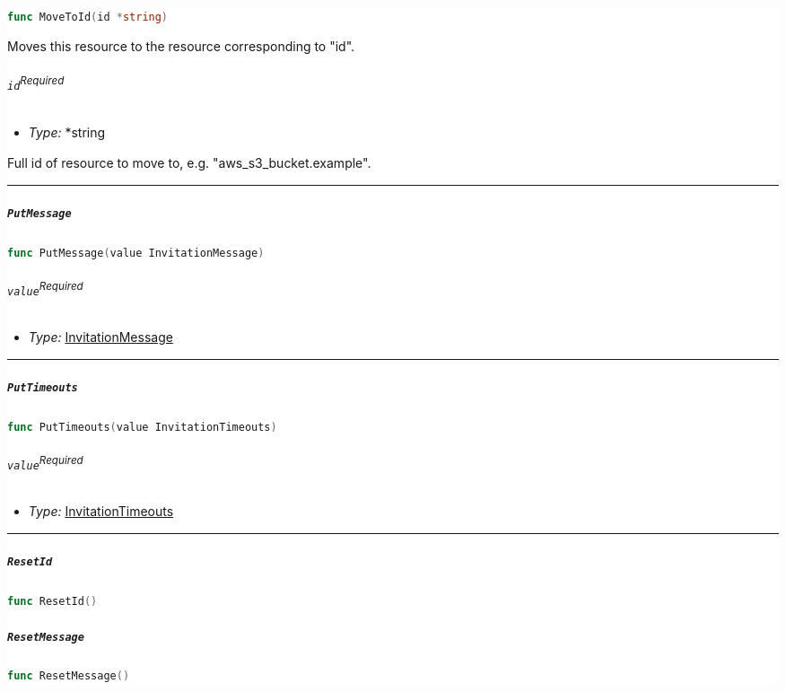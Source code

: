 ```go
func MoveToId(id *string)
```

Moves this resource to the resource corresponding to "id".

###### `id`<sup>Required</sup> <a name="id" id="@cdktf/provider-azuread.invitation.Invitation.moveToId.parameter.id"></a>

- *Type:* *string

Full id of resource to move to, e.g. "aws_s3_bucket.example".

---

##### `PutMessage` <a name="PutMessage" id="@cdktf/provider-azuread.invitation.Invitation.putMessage"></a>

```go
func PutMessage(value InvitationMessage)
```

###### `value`<sup>Required</sup> <a name="value" id="@cdktf/provider-azuread.invitation.Invitation.putMessage.parameter.value"></a>

- *Type:* <a href="#@cdktf/provider-azuread.invitation.InvitationMessage">InvitationMessage</a>

---

##### `PutTimeouts` <a name="PutTimeouts" id="@cdktf/provider-azuread.invitation.Invitation.putTimeouts"></a>

```go
func PutTimeouts(value InvitationTimeouts)
```

###### `value`<sup>Required</sup> <a name="value" id="@cdktf/provider-azuread.invitation.Invitation.putTimeouts.parameter.value"></a>

- *Type:* <a href="#@cdktf/provider-azuread.invitation.InvitationTimeouts">InvitationTimeouts</a>

---

##### `ResetId` <a name="ResetId" id="@cdktf/provider-azuread.invitation.Invitation.resetId"></a>

```go
func ResetId()
```

##### `ResetMessage` <a name="ResetMessage" id="@cdktf/provider-azuread.invitation.Invitation.resetMessage"></a>

```go
func ResetMessage()
```

